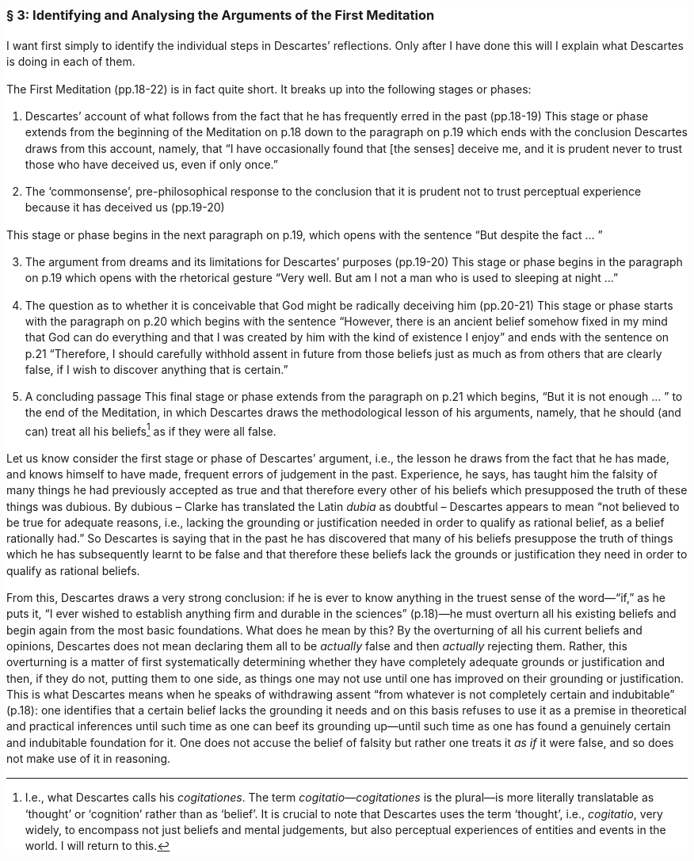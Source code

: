 ### § 3: Identifying and Analysing the Arguments of the First Meditation

I want first simply to identify the individual steps in Descartes’ reflections. Only after I have done this will I explain what Descartes is doing in each of them.

The First Meditation (pp.18-22) is in fact quite short. It breaks up into the following stages or phases:

1. Descartes’ account of what follows from the fact that he has frequently erred in the past (pp.18-19)
This stage or phase extends from the beginning of the Meditation on p.18 down to the paragraph on p.19 which ends with the conclusion Descartes draws from this account, namely, that “I have occasionally found that [the senses] deceive me, and it is prudent never to trust those who have deceived us, even if only once.”

2. The ‘commonsense’, pre-philosophical response to the conclusion that it is prudent not to trust perceptual experience because it has deceived us (pp.19-20)

This stage or phase begins in the next paragraph on p.19, which opens with the sentence “But despite the fact … ”

3. The argument from dreams and its limitations for Descartes’ purposes (pp.19-20)
This stage or phase begins in the paragraph on p.19 which opens with the rhetorical gesture “Very well. But am I not a man who is used to sleeping at night …”

4. The question as to whether it is conceivable that God might be radically deceiving him (pp.20-21)
This stage or phase starts with the paragraph on p.20 which begins with the sentence “However, there is an ancient belief somehow fixed in my mind that God can do everything and that I was created by him with the kind of existence I enjoy” and ends with the sentence on p.21 “Therefore, I should carefully withhold assent in future from those beliefs just as much as from others that are clearly false, if I wish to discover anything that is certain.”

5. A concluding passage
This final stage or phase extends from the paragraph on p.21 which begins, “But it is not enough … ” to the end of the Meditation, in which Descartes draws the methodological lesson of his arguments, namely, that he should (and can) treat all his beliefs[^6] as if they were all false.

Let us know consider the first stage or phase of Descartes’ argument, i.e., the lesson he draws from the fact that he has made, and knows himself to have made, frequent errors of judgement in the past. Experience, he says, has taught him the falsity of many things he had previously accepted as true and that therefore every other of his beliefs which presupposed the truth of these things was dubious. By dubious – Clarke has translated the Latin *dubia* as doubtful – Descartes appears to mean “not believed to be true for adequate reasons, i.e., lacking the grounding or justification needed in order to qualify as rational belief, as a belief rationally had.” So Descartes is saying that in the past he has discovered that many of his beliefs presuppose the truth of things which he has subsequently learnt to be false and that therefore these beliefs lack the grounds or justification they need in order to qualify as rational beliefs.

From this, Descartes draws a very strong conclusion: if he is ever to know anything in the truest sense of the word—“if,” as he puts it, “I ever wished to establish anything firm and durable in the sciences” (p.18)—he must overturn all his existing beliefs and begin again from the most basic foundations. What does he mean by this? By the overturning of all his current beliefs and opinions, Descartes does not mean declaring them all to be *actually* false and then *actually* rejecting them. Rather, this overturning is a matter of first systematically determining whether they have completely adequate grounds or justification and then, if they do not, putting them to one side, as things one may not use until one has improved on their grounding or justification. This is what Descartes means when he speaks of withdrawing assent “from whatever is not completely certain and indubitable” (p.18): one identifies that a certain belief lacks the grounding it needs and on this basis refuses to use it as a premise in theoretical and practical inferences until such time as one can beef its grounding up—until such time as one has found a genuinely certain and indubitable foundation for it. One does not accuse the belief of falsity but rather one treats it *as if* it were false, and so does not make use of it in reasoning.


[^1]: Clarke himself provides an example of such an interpretation—see pp.xvii-xxi of his Introduction. Of course Descartes wanted to ‘refute’ scepticism in the sense of showing, more or less in passing, what is wrong with it. But he was certainly not worried about scepticism, either in the sense of having, as Popkin wrongly claims, undergone himself a sceptical crisis which in the *Meditations* he sought to overcome; or even in the sense of seeing scepticism about the external world as a serious philosophical problem. This is shown by the *Meditations* themselves: in the summary he provides at the beginning, he speaks of how the Sixth Meditation introduces “all the reasons from which the existence of material things may be deduced …” and then goes on to say, “I do not think that these arguments are very useful on account of the fact that they prove what they establish—namely, that there really is a world, that human beings have bodies, and similar things—for no one of sound mind has ever seriously doubted these things. Rather, by considering these arguments, they are recognized as being less sound and clear than those by which we acquire knowledge of our own mind and of God. Thus the latter are the most certain and evident of all the arguments that can be known by human intelligence. My only objective in these Meditations was to prove that one thing.” (p.17) The discussion and refutation of scepticism is merely a device (which Descartes did indeed seize upon because, as Clarke and Popkin rightly point out, scepticism was a favourite topic in the early seventeenth century) through which Descartes seeks to achieve his real objective, which is, in the first instance, precisely the one he indicates here, namely, to show that all knowledge of the external world (in natural philosophy) presupposes knowledge of oneself and of God (in general philosophical and more specifically theological speculation).
[^2]: The quote from Descartes contained within what Popkin writes comes from the *Discourse on Method*, AT vi. 32.
[^3]: By a (legitimate or justified) claim to *objective* knowledge I mean a claim which one can ground in such a comprehensive, adequate way that any sufficiently rational self-conscious subject could be brought to understand this ground and accept it. In particular, in order to ground the claim, one need not presuppose as true any particular set of beliefs beyond those which all rational subjects may be rationally presumed to possess.
[^4]: Elizabeth Stuart (1596-1662) was the mother of Princess Elisabeth of Bohemia (1618-1680), with whom Descartes corresponded in the last years of his life
[^5]: Mersenne lived from 1588 till 1648; for more on him see, e.g., http://en.wikipedia.org/wiki/Marin\_Mersenne.
[^6]: I.e., what Descartes calls his *cogitationes*. The term *cogitatio*—*cogitationes* is the plural—is more literally translatable as ‘thought’ or ‘cognition’ rather than as ‘belief’. It is crucial to note that Descartes uses the term ‘thought’, i.e., *cogitatio*, very widely, to encompass not just beliefs and mental judgements, but also perceptual experiences of entities and events in the world. I will return to this.
[^7]: Clarke rightly points out (p.xix) that the very way Descartes formulates this his initial reason for regarding the principle of the reliability of the senses as dubitable suggests that he is here drawing upon the essayist Montaigne (1533-1592), whose writings were common fare amongst the educated elites of Descartes’s time—see http://en.wikipedia.org/wiki/Michel\_de\_Montaigne. So here Descartes is simply rehearsing an argument he has picked up from his intellectual milieu. What is crucial is *that Descartes goes on, quite rightly, to reject this argument against the reliability of perceptual experience as a bad one*, i.e., an argument which *does not* really show that we have rational grounds for regarding the principle that the senses are reliable as inadequately grounded, hence dubitable.
[^8]: So either evolution or God will have to have acted to ensure that most situations are ones in which perceptual mechanisms function well. 